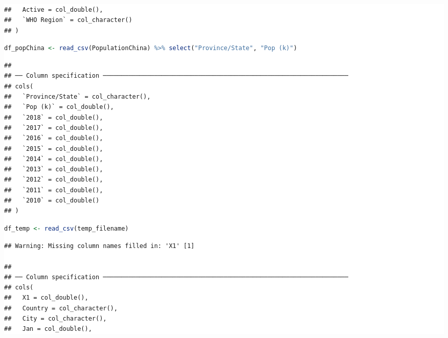     ##   Active = col_double(),
    ##   `WHO Region` = col_character()
    ## )

``` r
df_popChina <- read_csv(PopulationChina) %>% select("Province/State", "Pop (k)")
```

    ## 
    ## ── Column specification ───────────────────────────────────────────────────────────────────
    ## cols(
    ##   `Province/State` = col_character(),
    ##   `Pop (k)` = col_double(),
    ##   `2018` = col_double(),
    ##   `2017` = col_double(),
    ##   `2016` = col_double(),
    ##   `2015` = col_double(),
    ##   `2014` = col_double(),
    ##   `2013` = col_double(),
    ##   `2012` = col_double(),
    ##   `2011` = col_double(),
    ##   `2010` = col_double()
    ## )

``` r
df_temp <- read_csv(temp_filename)
```

    ## Warning: Missing column names filled in: 'X1' [1]

    ## 
    ## ── Column specification ───────────────────────────────────────────────────────────────────
    ## cols(
    ##   X1 = col_double(),
    ##   Country = col_character(),
    ##   City = col_character(),
    ##   Jan = col_double(),